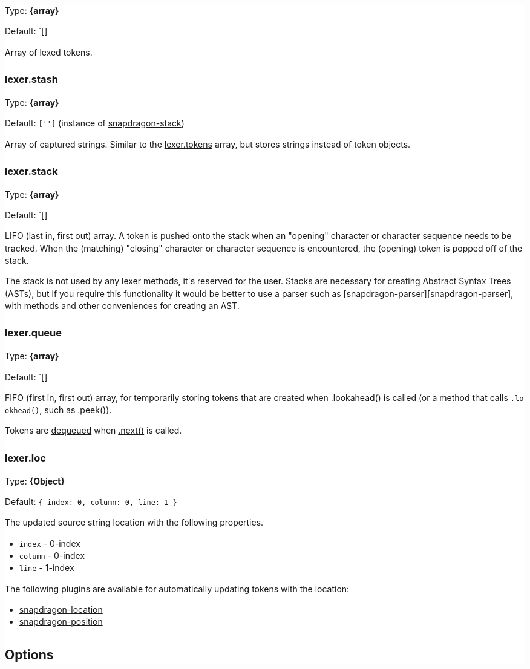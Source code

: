 Type: **{array}**

Default: `[]

Array of lexed tokens.

### lexer.stash

Type: **{array}**

Default: `['']` (instance of [snapdragon-stack](https://github.com/here-be/snapdragon-stack))

Array of captured strings. Similar to the [lexer.tokens](#lexertokens) array, but stores strings instead of token objects.

### lexer.stack

Type: **{array}**

Default: `[]

LIFO (last in, first out) array. A token is pushed onto the stack when an "opening" character or character sequence needs to be tracked. When the (matching) "closing" character or character sequence is encountered, the (opening) token is popped off of the stack.

The stack is not used by any lexer methods, it's reserved for the user. Stacks are necessary for creating Abstract Syntax Trees (ASTs), but if you require this functionality it would be better to use a parser such as [snapdragon-parser][snapdragon-parser], with methods and other conveniences for creating an AST.

### lexer.queue

Type: **{array}**

Default: `[]

FIFO (first in, first out) array, for temporarily storing tokens that are created when [.lookahead()](#lookahead) is called (or a method that calls `.lookhead()`, such as [.peek()](#peek)).

Tokens are [dequeued](#dequeue) when [.next()](#next) is called.

### lexer.loc

Type: **{Object}**

Default: `{ index: 0, column: 0, line: 1 }`

The updated source string location with the following properties.

* `index` - 0-index
* `column` - 0-index
* `line` - 1-index

The following plugins are available for automatically updating tokens with the location:

* [snapdragon-location](https://github.com/here-be/snapdragon-location)
* [snapdragon-position](https://github.com/here-be/snapdragon-position)

## Options
